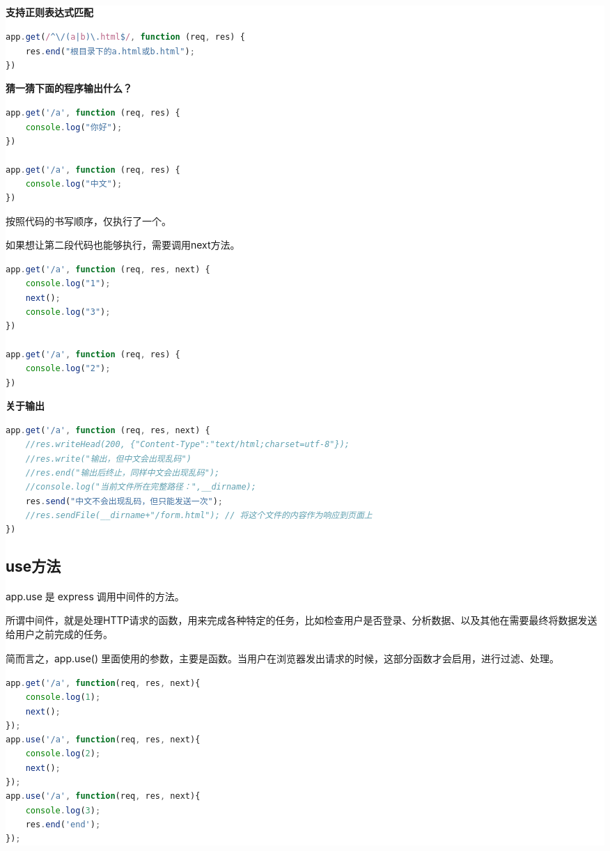 **支持正则表达式匹配**

```javascript
app.get(/^\/(a|b)\.html$/, function (req, res) {	
	res.end("根目录下的a.html或b.html");
}) 
```

**猜一猜下面的程序输出什么？**

```javascript
app.get('/a', function (req, res) {
	console.log("你好");
})

app.get('/a', function (req, res) {
	console.log("中文");
})
```

按照代码的书写顺序，仅执行了一个。

如果想让第二段代码也能够执行，需要调用next方法。

```javascript
app.get('/a', function (req, res, next) {
	console.log("1");
	next();
	console.log("3");
})

app.get('/a', function (req, res) {
	console.log("2");
})
```

**关于输出**
```javascript
app.get('/a', function (req, res, next) {
	//res.writeHead(200, {"Content-Type":"text/html;charset=utf-8"});
	//res.write("输出，但中文会出现乱码")
	//res.end("输出后终止，同样中文会出现乱码");
	//console.log("当前文件所在完整路径：",__dirname);
	res.send("中文不会出现乱码，但只能发送一次");
	//res.sendFile(__dirname+"/form.html"); // 将这个文件的内容作为响应到页面上
})
```

## use方法

app.use 是 express 调用中间件的方法。

所谓中间件，就是处理HTTP请求的函数，用来完成各种特定的任务，比如检查用户是否登录、分析数据、以及其他在需要最终将数据发送给用户之前完成的任务。

简而言之，app.use() 里面使用的参数，主要是函数。当用户在浏览器发出请求的时候，这部分函数才会启用，进行过滤、处理。

```javascript
app.get('/a', function(req, res, next){
	console.log(1);
	next();
});
app.use('/a', function(req, res, next){
	console.log(2);
	next();
});
app.use('/a', function(req, res, next){
	console.log(3);
	res.end('end');
});
```